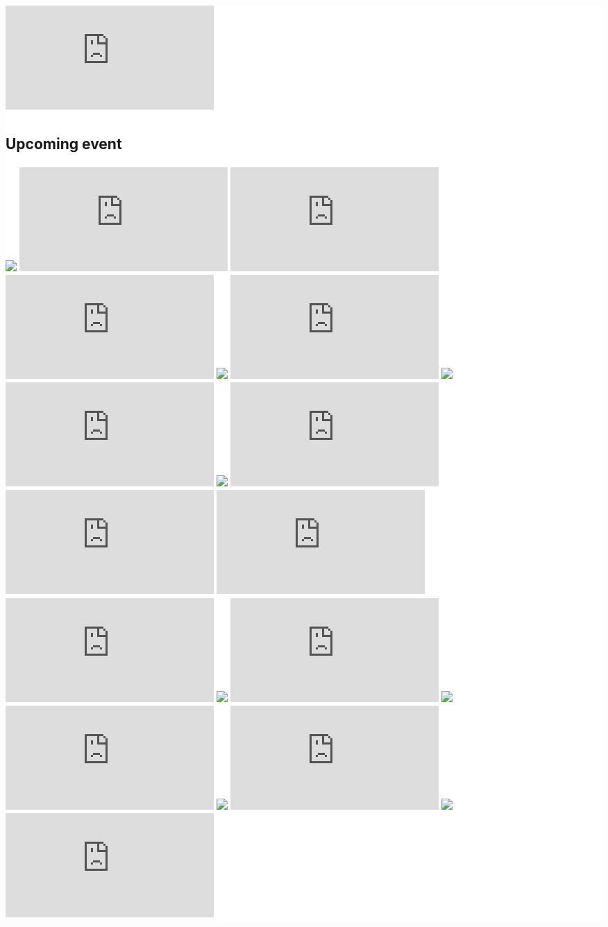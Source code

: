 [![](https://ads.thinkgeoenergy.com/delivery/avw.php?zoneid=23&cb=1&n=a4159bf3)](https://ads.thinkgeoenergy.com/delivery/ck.php?n=a4159bf3&cb=1)
## Upcoming event
[![](https://www.thinkgeoenergy.com/democell-project-validates-geothermal-potential-in-lower-saxony-germany/)](https://www.thinkgeoenergy.com/democell-project-validates-geothermal-potential-in-lower-saxony-germany/)
[![](https://ads.thinkgeoenergy.com/delivery/avw.php?zoneid=35&cb=1&n=ac8caac7)](https://ads.thinkgeoenergy.com/delivery/ck.php?n=ac8caac7&cb=1)
[![](https://ads.thinkgeoenergy.com/delivery/avw.php?zoneid=36&cb=1&n=a19b6bc8)](https://ads.thinkgeoenergy.com/delivery/ck.php?n=a19b6bc8&cb=1)
[![](https://ads.thinkgeoenergy.com/delivery/avw.php?zoneid=37&cb=1&n=ae3fd23e)](https://ads.thinkgeoenergy.com/delivery/ck.php?n=ae3fd23e&cb=1)
[![](https://ads.thinkgeoenergy.com/images/476eb28404bc7209c844fbfbd47b5d28.jpg)](https://ads.thinkgeoenergy.com/delivery/cl.php?bannerid=35&zoneid=2&sig=a917c6c0f2e3da26dbab140583e33f79f4282700f22311e51efeddd8c441792a&oadest=http%3A%2F%2Fexergy-orc.com%2F%3F%26utm_source%3Dthink%2Bgeo%2Benergy%26utm_medium%3Ddisplay%26utm_campaign%3Dthink%2Bgeo%2Benergy%2Bwebsite%2Badvertising)
![](https://ads.thinkgeoenergy.com/delivery/lg.php?bannerid=35&campaignid=1&zoneid=2&loc=https%3A%2F%2Fwww.thinkgeoenergy.com%2Fdemocell-project-validates-geothermal-potential-in-lower-saxony-germany%2F&cb=cdc9b17881)
[![](https://ads.thinkgeoenergy.com/images/a62b7481c7116f0aac3d58406ab9fb81.png)](https://ads.thinkgeoenergy.com/delivery/cl.php?bannerid=310&zoneid=3&sig=b88a8bde13e9b9d2a9b95000271f9f6e7b2a7129c09729a3226591ce0274baaf&oadest=https%3A%2F%2Fwww.orcan-energy.com%2Fen%2F%3F%26utm_source%3Dthink%2Bgeo%2Benergy%26utm_medium%3Ddisplay%26utm_campaign%3Dthink%2Bgeo%2Benergy%2Bwebsite%2Badvertising)
![](https://ads.thinkgeoenergy.com/delivery/lg.php?bannerid=310&campaignid=1&zoneid=3&loc=https%3A%2F%2Fwww.thinkgeoenergy.com%2Fdemocell-project-validates-geothermal-potential-in-lower-saxony-germany%2F&cb=9133118d73)
[![](https://ads.thinkgeoenergy.com/images/0e10b6913875ac647e4efda896a463fd.jpg)](https://ads.thinkgeoenergy.com/delivery/cl.php?bannerid=343&zoneid=135&sig=da665187dcfafa7fb1e532b32d330868e2d71fa7ea128dc6ab851700129ef51c&oadest=https%3A%2F%2Fwww.slb.com%2Fproducts-and-services%2Fscaling-new-energy-systems%2Fgeothermal%2Fgeothermal-consulting-services%3Futm_medium%3Dpaid%26utm_term%3Dbanner-ad%26utm_campaign%3D2025-geothermex-consulting-services-awareness)
![](https://ads.thinkgeoenergy.com/delivery/lg.php?bannerid=343&campaignid=1&zoneid=135&loc=https%3A%2F%2Fwww.thinkgeoenergy.com%2Fdemocell-project-validates-geothermal-potential-in-lower-saxony-germany%2F&cb=a552833db2)
[![](https://ads.thinkgeoenergy.com/delivery/avw.php?zoneid=12&cb=1&n=a5182671)](https://ads.thinkgeoenergy.com/delivery/ck.php?n=a5182671&cb=1)
[![](https://ads.thinkgeoenergy.com/delivery/avw.php?zoneid=13&cb=1&n=a2c2aee1)](https://ads.thinkgeoenergy.com/delivery/ck.php?n=a2c2aee1&cb=1)
[![](https://ads.thinkgeoenergy.com/delivery/avw.php?zoneid=146&cb=1&n=a962a961)](https://ads.thinkgeoenergy.com/delivery/ck.php?n=a962a961&cb=1)
[![](https://ads.thinkgeoenergy.com/images/b2d37bc1f3a527628eaa8da73d21b04b.jpg)](https://ads.thinkgeoenergy.com/delivery/cl.php?bannerid=299&zoneid=148&sig=2233177e813097d19db2b291bfe270ff094861549c2805cb616fb1ee6e2dffc0&oadest=https%3A%2F%2Finco-drilling.com%2F%3F%26utm_source%3Dthink%2Bgeo%2Benergy%26utm_medium%3Ddisplay%26utm_campaign%3Dthink%2Bgeo%2Benergy%2Bwebsite%2Badvertising)
![](https://ads.thinkgeoenergy.com/delivery/lg.php?bannerid=299&campaignid=1&zoneid=148&loc=https%3A%2F%2Fwww.thinkgeoenergy.com%2Fdemocell-project-validates-geothermal-potential-in-lower-saxony-germany%2F&cb=965e5d3d68)
[![](https://ads.thinkgeoenergy.com/images/e7ebde4d5266b5e376df11bd37a43e9c.jpg)](https://ads.thinkgeoenergy.com/delivery/cl.php?bannerid=300&zoneid=149&sig=1eaf5ad35af15910acd4493452cce8545c2639550551eb67a44c40a5a4b0ceac&oadest=https%3A%2F%2Finco-drilling.com%2F%3F%26utm_source%3Dthink%2Bgeo%2Benergy%26utm_medium%3Ddisplay%26utm_campaign%3Dthink%2Bgeo%2Benergy%2Bwebsite%2Badvertising)
![](https://ads.thinkgeoenergy.com/delivery/lg.php?bannerid=300&campaignid=1&zoneid=149&loc=https%3A%2F%2Fwww.thinkgeoenergy.com%2Fdemocell-project-validates-geothermal-potential-in-lower-saxony-germany%2F&cb=22272ac5c7)
[![](https://ads.thinkgeoenergy.com/images/c05bbc71b38e913aaddba397f8e88435.gif)](https://ads.thinkgeoenergy.com/delivery/cl.php?bannerid=314&zoneid=150&sig=c88236cc6eca61c691af98066fcf5de828a9bd6b33f84708c43607b27f74ce70&oadest=https%3A%2F%2Fstrydefurther.com%2Findustries%2Flow-cost-low-environmental-impact-exploration-and-monitoring-solutions-for-geothermal-energy-production-2%3F%26utm_source%3Dthink%2Bgeo%2Benergy%26utm_medium%3Ddisplay%26utm_campaign%3Dthink%2Bgeo%2Benergy%2Bwebsite%2Badvertising)
![](https://ads.thinkgeoenergy.com/delivery/lg.php?bannerid=314&campaignid=1&zoneid=150&loc=https%3A%2F%2Fwww.thinkgeoenergy.com%2Fdemocell-project-validates-geothermal-potential-in-lower-saxony-germany%2F&cb=70d4a87f0a)
[![](https://ads.thinkgeoenergy.com/images/8a5a96ea04a2c1fe06a37e11acd687e2.gif)](https://ads.thinkgeoenergy.com/delivery/cl.php?bannerid=315&zoneid=151&sig=5ee8f7a3d59fa5621b76adae024389ccd468674329b65928694e5f0be9840501&oadest=https%3A%2F%2Fstrydefurther.com%2Findustries%2Flow-cost-low-environmental-impact-exploration-and-monitoring-solutions-for-geothermal-energy-production-2%3F%26utm_source%3Dthink%2Bgeo%2Benergy%26utm_medium%3Ddisplay%26utm_campaign%3Dthink%2Bgeo%2Benergy%2Bwebsite%2Badvertising)
![](https://ads.thinkgeoenergy.com/delivery/lg.php?bannerid=315&campaignid=1&zoneid=151&loc=https%3A%2F%2Fwww.thinkgeoenergy.com%2Fdemocell-project-validates-geothermal-potential-in-lower-saxony-germany%2F&cb=ba8ea0a4f0)